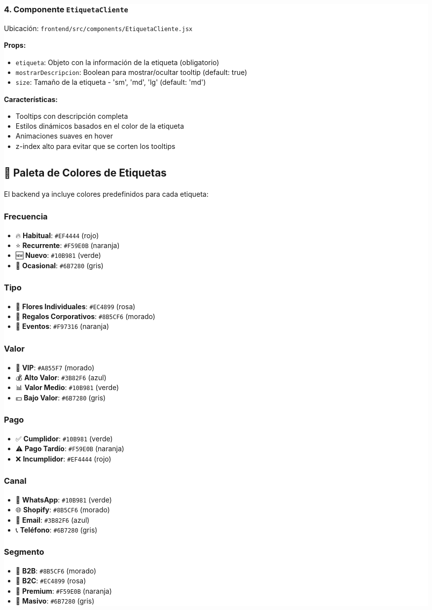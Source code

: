 ### 4. **Componente `EtiquetaCliente`**
Ubicación: `frontend/src/components/EtiquetaCliente.jsx`

**Props:**
- `etiqueta`: Objeto con la información de la etiqueta (obligatorio)
- `mostrarDescripcion`: Boolean para mostrar/ocultar tooltip (default: true)
- `size`: Tamaño de la etiqueta - 'sm', 'md', 'lg' (default: 'md')

**Características:**
- Tooltips con descripción completa
- Estilos dinámicos basados en el color de la etiqueta
- Animaciones suaves en hover
- z-index alto para evitar que se corten los tooltips

## 🎨 Paleta de Colores de Etiquetas

El backend ya incluye colores predefinidos para cada etiqueta:

### Frecuencia
- 🔥 **Habitual**: `#EF4444` (rojo)
- ⭐ **Recurrente**: `#F59E0B` (naranja)
- 🆕 **Nuevo**: `#10B981` (verde)
- 🌙 **Ocasional**: `#6B7280` (gris)

### Tipo
- 💐 **Flores Individuales**: `#EC4899` (rosa)
- 🎁 **Regalos Corporativos**: `#8B5CF6` (morado)
- 🎉 **Eventos**: `#F97316` (naranja)

### Valor
- 💎 **VIP**: `#A855F7` (morado)
- 💰 **Alto Valor**: `#3B82F6` (azul)
- 📊 **Valor Medio**: `#10B981` (verde)
- 💵 **Bajo Valor**: `#6B7280` (gris)

### Pago
- ✅ **Cumplidor**: `#10B981` (verde)
- ⚠️ **Pago Tardío**: `#F59E0B` (naranja)
- ❌ **Incumplidor**: `#EF4444` (rojo)

### Canal
- 📱 **WhatsApp**: `#10B981` (verde)
- 🌐 **Shopify**: `#8B5CF6` (morado)
- 📧 **Email**: `#3B82F6` (azul)
- 📞 **Teléfono**: `#6B7280` (gris)

### Segmento
- 🏢 **B2B**: `#8B5CF6` (morado)
- 👤 **B2C**: `#EC4899` (rosa)
- 🎯 **Premium**: `#F59E0B` (naranja)
- 👥 **Masivo**: `#6B7280` (gris)
